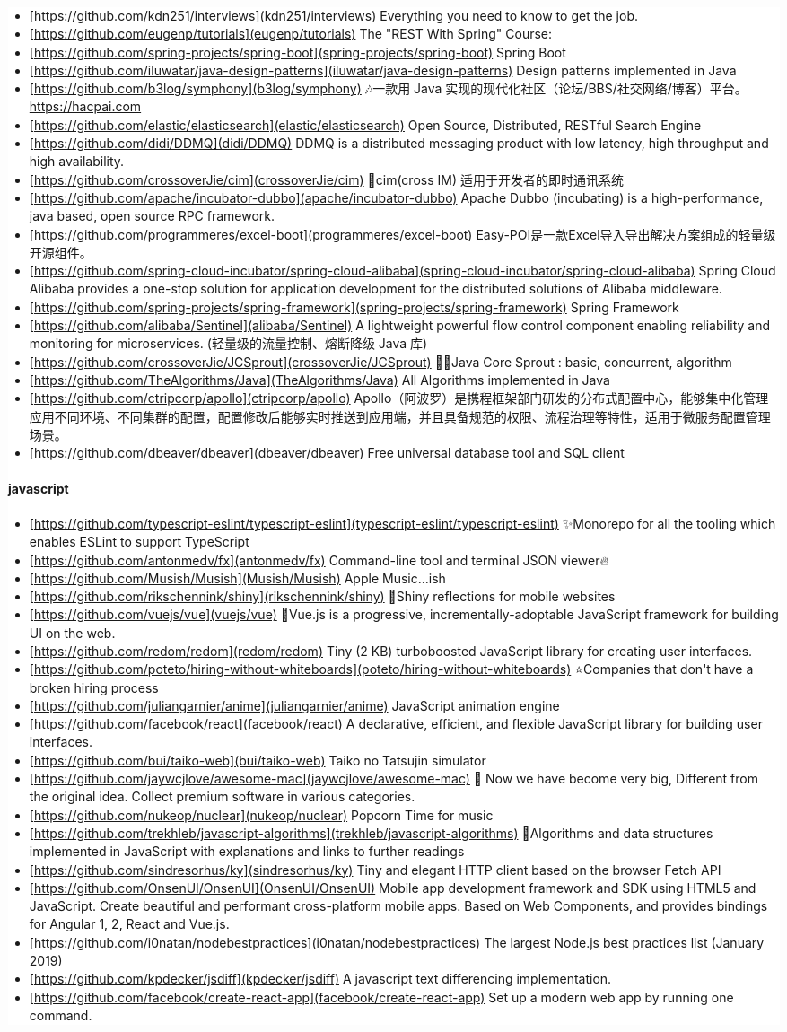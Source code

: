 * [https://github.com/kdn251/interviews](kdn251/interviews) Everything you need to know to get the job.
* [https://github.com/eugenp/tutorials](eugenp/tutorials) The "REST With Spring" Course:
* [https://github.com/spring-projects/spring-boot](spring-projects/spring-boot) Spring Boot
* [https://github.com/iluwatar/java-design-patterns](iluwatar/java-design-patterns) Design patterns implemented in Java
* [https://github.com/b3log/symphony](b3log/symphony) 🎶一款用 Java 实现的现代化社区（论坛/BBS/社交网络/博客）平台。https://hacpai.com
* [https://github.com/elastic/elasticsearch](elastic/elasticsearch) Open Source, Distributed, RESTful Search Engine
* [https://github.com/didi/DDMQ](didi/DDMQ) DDMQ is a distributed messaging product with low latency, high throughput and high availability.
* [https://github.com/crossoverJie/cim](crossoverJie/cim) 📲cim(cross IM) 适用于开发者的即时通讯系统
* [https://github.com/apache/incubator-dubbo](apache/incubator-dubbo) Apache Dubbo (incubating) is a high-performance, java based, open source RPC framework.
* [https://github.com/programmeres/excel-boot](programmeres/excel-boot) Easy-POI是一款Excel导入导出解决方案组成的轻量级开源组件。
* [https://github.com/spring-cloud-incubator/spring-cloud-alibaba](spring-cloud-incubator/spring-cloud-alibaba) Spring Cloud Alibaba provides a one-stop solution for application development for the distributed solutions of Alibaba middleware.
* [https://github.com/spring-projects/spring-framework](spring-projects/spring-framework) Spring Framework
* [https://github.com/alibaba/Sentinel](alibaba/Sentinel) A lightweight powerful flow control component enabling reliability and monitoring for microservices. (轻量级的流量控制、熔断降级 Java 库)
* [https://github.com/crossoverJie/JCSprout](crossoverJie/JCSprout) 👨‍🎓Java Core Sprout : basic, concurrent, algorithm
* [https://github.com/TheAlgorithms/Java](TheAlgorithms/Java) All Algorithms implemented in Java
* [https://github.com/ctripcorp/apollo](ctripcorp/apollo) Apollo（阿波罗）是携程框架部门研发的分布式配置中心，能够集中化管理应用不同环境、不同集群的配置，配置修改后能够实时推送到应用端，并且具备规范的权限、流程治理等特性，适用于微服务配置管理场景。
* [https://github.com/dbeaver/dbeaver](dbeaver/dbeaver) Free universal database tool and SQL client

#### javascript
* [https://github.com/typescript-eslint/typescript-eslint](typescript-eslint/typescript-eslint) ✨Monorepo for all the tooling which enables ESLint to support TypeScript
* [https://github.com/antonmedv/fx](antonmedv/fx) Command-line tool and terminal JSON viewer🔥
* [https://github.com/Musish/Musish](Musish/Musish) Apple Music...ish
* [https://github.com/rikschennink/shiny](rikschennink/shiny) 🌟Shiny reflections for mobile websites
* [https://github.com/vuejs/vue](vuejs/vue) 🖖Vue.js is a progressive, incrementally-adoptable JavaScript framework for building UI on the web.
* [https://github.com/redom/redom](redom/redom) Tiny (2 KB) turboboosted JavaScript library for creating user interfaces.
* [https://github.com/poteto/hiring-without-whiteboards](poteto/hiring-without-whiteboards) ⭐️Companies that don't have a broken hiring process
* [https://github.com/juliangarnier/anime](juliangarnier/anime) JavaScript animation engine
* [https://github.com/facebook/react](facebook/react) A declarative, efficient, and flexible JavaScript library for building user interfaces.
* [https://github.com/bui/taiko-web](bui/taiko-web) Taiko no Tatsujin simulator
* [https://github.com/jaywcjlove/awesome-mac](jaywcjlove/awesome-mac)  Now we have become very big, Different from the original idea. Collect premium software in various categories.
* [https://github.com/nukeop/nuclear](nukeop/nuclear) Popcorn Time for music
* [https://github.com/trekhleb/javascript-algorithms](trekhleb/javascript-algorithms) 📝Algorithms and data structures implemented in JavaScript with explanations and links to further readings
* [https://github.com/sindresorhus/ky](sindresorhus/ky) Tiny and elegant HTTP client based on the browser Fetch API
* [https://github.com/OnsenUI/OnsenUI](OnsenUI/OnsenUI) Mobile app development framework and SDK using HTML5 and JavaScript. Create beautiful and performant cross-platform mobile apps. Based on Web Components, and provides bindings for Angular 1, 2, React and Vue.js.
* [https://github.com/i0natan/nodebestpractices](i0natan/nodebestpractices) The largest Node.js best practices list (January 2019)
* [https://github.com/kpdecker/jsdiff](kpdecker/jsdiff) A javascript text differencing implementation.
* [https://github.com/facebook/create-react-app](facebook/create-react-app) Set up a modern web app by running one command.